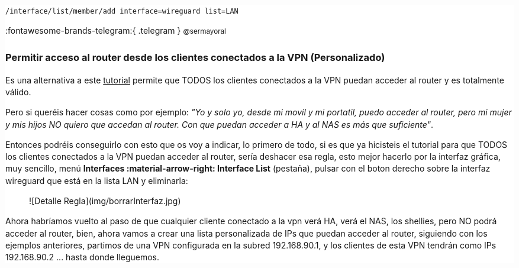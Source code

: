 ```
/interface/list/member/add interface=wireguard list=LAN
```

:fontawesome-brands-telegram:{ .telegram } <small> @sermayoral</small> 

### Permitir acceso al router desde los clientes conectados a la VPN (Personalizado)

Es una alternativa a este [tutorial](#permitir-acceso-al-router-desde-los-clientes-conectados-a-la-vpn) permite que TODOS los clientes conectados a la VPN puedan acceder al router y es totalmente válido.

Pero si queréis hacer cosas como por ejemplo: *"Yo y solo yo, desde mi movil y mi portatil, puedo acceder al router, pero mi mujer y mis hijos NO quiero que accedan al router. Con que puedan acceder a HA y al NAS es más que suficiente"*.

Entonces podréis conseguirlo con esto que os voy a indicar, lo primero de todo, si es que ya hicisteis el tutorial para que TODOS los clientes conectados a la VPN puedan acceder al router, sería deshacer esa regla, esto mejor hacerlo por la interfaz gráfica, muy sencillo, menú **Interfaces :material-arrow-right: Interface List** (pestaña), pulsar con el boton derecho sobre la interfaz wireguard que está en la lista LAN y eliminarla:

<figure markdown> 
  ![Detalle Regla](img/borrarInterfaz.jpg)
</figure>

Ahora habríamos vuelto al paso de que cualquier cliente conectado a la vpn verá HA, verá el NAS, los shellies, pero NO podrá acceder al router, bien, ahora vamos a crear una lista personalizada de IPs que puedan acceder al router, siguiendo con los ejemplos anteriores, partimos de una VPN configurada en la subred 192.168.90.1, y los clientes de esta VPN tendrán como IPs 192.168.90.2 ... hasta donde lleguemos.

